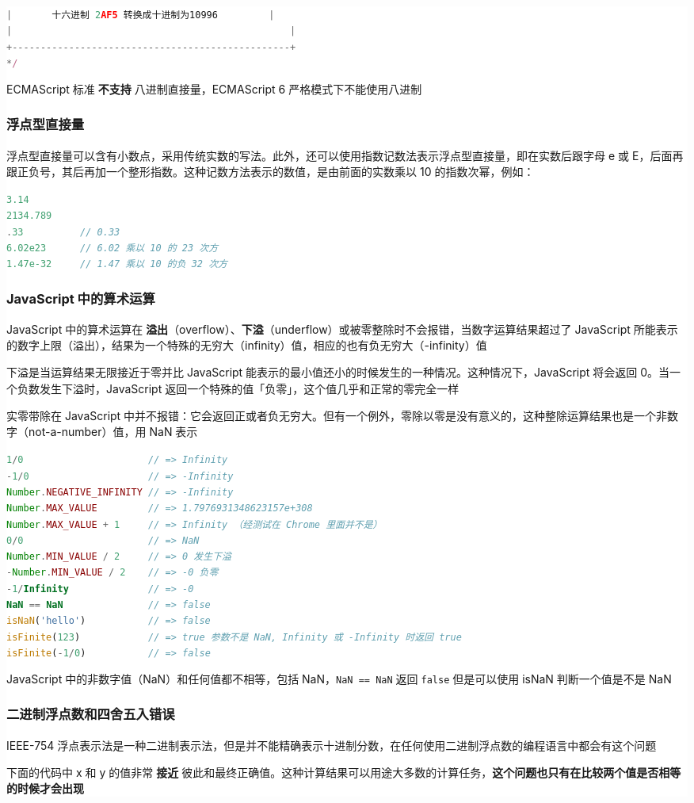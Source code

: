 ```javascript
|       十六进制 2AF5 转换成十进制为10996         |
|                                                 |
+-------------------------------------------------+
*/
```

ECMAScript 标准 __不支持__ 八进制直接量，ECMAScript 6 严格模式下不能使用八进制

### 浮点型直接量

浮点型直接量可以含有小数点，采用传统实数的写法。此外，还可以使用指数记数法表示浮点型直接量，即在实数后跟字母 e 或 E，后面再跟正负号，其后再加一个整形指数。这种记数方法表示的数值，是由前面的实数乘以 10 的指数次幂，例如：

```javascript
3.14
2134.789
.33          // 0.33
6.02e23      // 6.02 乘以 10 的 23 次方
1.47e-32     // 1.47 乘以 10 的负 32 次方
```

### JavaScript 中的算术运算

JavaScript 中的算术运算在 __溢出__（overflow）、__下溢__（underflow）或被零整除时不会报错，当数字运算结果超过了 JavaScript 所能表示的数字上限（溢出），结果为一个特殊的无穷大（infinity）值，相应的也有负无穷大（-infinity）值

下溢是当运算结果无限接近于零并比 JavaScript 能表示的最小值还小的时候发生的一种情况。这种情况下，JavaScript 将会返回 0。当一个负数发生下溢时，JavaScript 返回一个特殊的值「负零」，这个值几乎和正常的零完全一样

实零带除在 JavaScript 中并不报错：它会返回正或者负无穷大。但有一个例外，零除以零是没有意义的，这种整除运算结果也是一个非数字（not-a-number）值，用 NaN 表示

```javascript
1/0                      // => Infinity
-1/0                     // => -Infinity
Number.NEGATIVE_INFINITY // => -Infinity
Number.MAX_VALUE         // => 1.7976931348623157e+308
Number.MAX_VALUE + 1     // => Infinity （经测试在 Chrome 里面并不是）
0/0                      // => NaN
Number.MIN_VALUE / 2     // => 0 发生下溢
-Number.MIN_VALUE / 2    // => -0 负零
-1/Infinity              // => -0
NaN == NaN               // => false
isNaN('hello')           // => false
isFinite(123)            // => true 参数不是 NaN, Infinity 或 -Infinity 时返回 true
isFinite(-1/0)           // => false
```

JavaScript 中的非数字值（NaN）和任何值都不相等，包括 NaN，`NaN == NaN` 返回 `false` 但是可以使用 isNaN 判断一个值是不是 NaN

### 二进制浮点数和四舍五入错误

IEEE-754 浮点表示法是一种二进制表示法，但是并不能精确表示十进制分数，在任何使用二进制浮点数的编程语言中都会有这个问题

下面的代码中 x 和 y 的值非常 __接近__ 彼此和最终正确值。这种计算结果可以用途大多数的计算任务，__这个问题也只有在比较两个值是否相等的时候才会出现__
